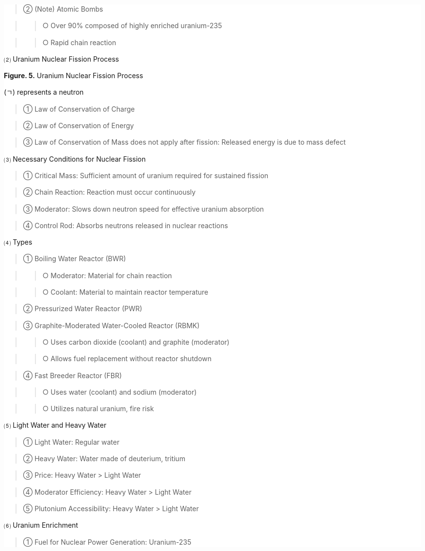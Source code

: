 > ② (Note) Atomic Bombs

>> ○ Over 90% composed of highly enriched uranium-235

>> ○ Rapid chain reaction

 ⑵ Uranium Nuclear Fission Process

**Figure. 5.** Uranium Nuclear Fission Process 

(ㄱ) represents a neutron

> ① Law of Conservation of Charge

> ② Law of Conservation of Energy

> ③ Law of Conservation of Mass does not apply after fission: Released energy is due to mass defect

 ⑶ Necessary Conditions for Nuclear Fission

> ① Critical Mass: Sufficient amount of uranium required for sustained fission

> ② Chain Reaction: Reaction must occur continuously

> ③ Moderator: Slows down neutron speed for effective uranium absorption

> ④ Control Rod: Absorbs neutrons released in nuclear reactions

 ⑷ Types

> ① Boiling Water Reactor (BWR)

>> ○ Moderator: Material for chain reaction

>> ○ Coolant: Material to maintain reactor temperature

> ② Pressurized Water Reactor (PWR)

> ③ Graphite-Moderated Water-Cooled Reactor (RBMK)

>> ○ Uses carbon dioxide (coolant) and graphite (moderator)

>> ○ Allows fuel replacement without reactor shutdown

> ④ Fast Breeder Reactor (FBR)

>> ○ Uses water (coolant) and sodium (moderator)

>> ○ Utilizes natural uranium, fire risk

 ⑸ Light Water and Heavy Water

> ① Light Water: Regular water

> ② Heavy Water: Water made of deuterium, tritium

> ③ Price: Heavy Water > Light Water

> ④ Moderator Efficiency: Heavy Water > Light Water

> ⑤ Plutonium Accessibility: Heavy Water > Light Water

 ⑹ Uranium Enrichment

> ① Fuel for Nuclear Power Generation: Uranium-235
